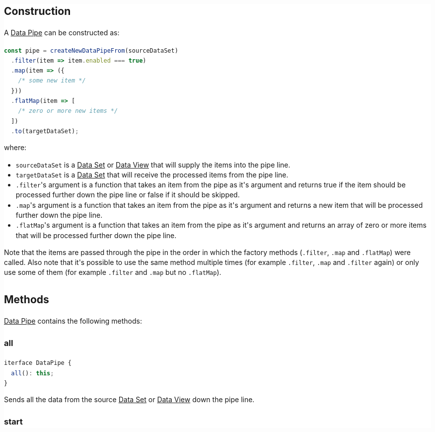 ## Construction

A [Data Pipe](../data-pipe) can be constructed as:

```javascript
const pipe = createNewDataPipeFrom(sourceDataSet)
  .filter(item => item.enabled === true)
  .map(item => ({
    /* some new item */
  }))
  .flatMap(item => [
    /* zero or more new items */
  ])
  .to(targetDataSet);
```

where:

- `sourceDataSet` is a [Data Set](../data-set) or [Data View](../data-view) that
  will supply the items into the pipe line.
- `targetDataSet` is a [Data Set](../data-set) that will receive the processed
  items from the pipe line.
- `.filter`'s argument is a function that takes an item from the pipe as it's
  argument and returns true if the item should be processed further down the
  pipe line or false if it should be skipped.
- `.map`'s argument is a function that takes an item from the pipe as it's
  argument and returns a new item that will be processed further down the pipe
  line.
- `.flatMap`'s argument is a function that takes an item from the pipe as it's
  argument and returns an array of zero or more items that will be processed
  further down the pipe line.

Note that the items are passed through the pipe in the order in which the
factory methods (`.filter`, `.map` and `.flatMap`) were called. Also note that
it's possible to use the same method multiple times (for example `.filter`,
`.map` and `.filter` again) or only use some of them (for example `.filter` and
`.map` but no `.flatMap`).

## Methods

[Data Pipe](../data-pipe) contains the following methods:

### all

```typescript
iterface DataPipe {
  all(): this;
}
```

Sends all the data from the source [Data Set](../data-set) or
[Data View](../data-view) down the pipe line.

### start
